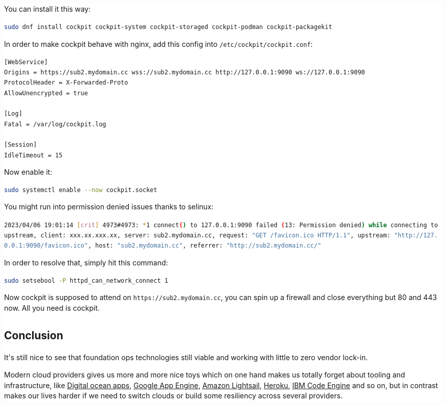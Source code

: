 You can install it this way:

```bash
sudo dnf install cockpit cockpit-system cockpit-storaged cockpit-podman cockpit-packagekit
```

In order to make cockpit behave with nginx, add this config into
`/etc/cockpit/cockpit.conf`:

```bash
[WebService]
Origins = https://sub2.mydomain.cc wss://sub2.mydomain.cc http://127.0.0.1:9090 ws://127.0.0.1:9090
ProtocolHeader = X-Forwarded-Proto
AllowUnencrypted = true

[Log]
Fatal = /var/log/cockpit.log

[Session]
IdleTimeout = 15
```

Now enable it:

```bash
sudo systemctl enable --now cockpit.socket
```

You might run into permission denied issues thanks to selinux: 

```bash
2023/04/06 19:01:14 [crit] 4973#4973: *1 connect() to 127.0.0.1:9090 failed (13: Permission denied) while connecting to upstream, client: xxx.xx.xxx.xx, server: sub2.mydomain.cc, request: "GET /favicon.ico HTTP/1.1", upstream: "http://127.0.0.1:9090/favicon.ico", host: "sub2.mydomain.cc", referrer: "http://sub2.mydomain.cc/"
```

In order to resolve that, simply hit this command:

```bash
sudo setsebool -P httpd_can_network_connect 1
```

Now cockpit is supposed to attend on `https://sub2.mydomain.cc`, you can spin up
a firewall and close everything but 80 and 443 now. All you need is cockpit.

## Conclusion

It's still nice to see that foundation ops technologies still viable and working
with little to zero vendor lock-in.

Modern cloud providers gives us more and more nice toys which on one hand makes
us totally forget about tooling and infrastructure, like 
[Digital ocean apps](https://www.digitalocean.com/pricing/app-platform),
[Google App Engine](https://cloud.google.com/appengine),
[Amazon Lightsail](https://aws.amazon.com/lightsail/pricing),
[Heroku](https://www.heroku.com/pricing),
[IBM Code Engine](https://cloud.ibm.com/codeengine/overview)
and so on, but in contrast makes our lives harder if we need to switch clouds or
build some resiliency across several providers.
